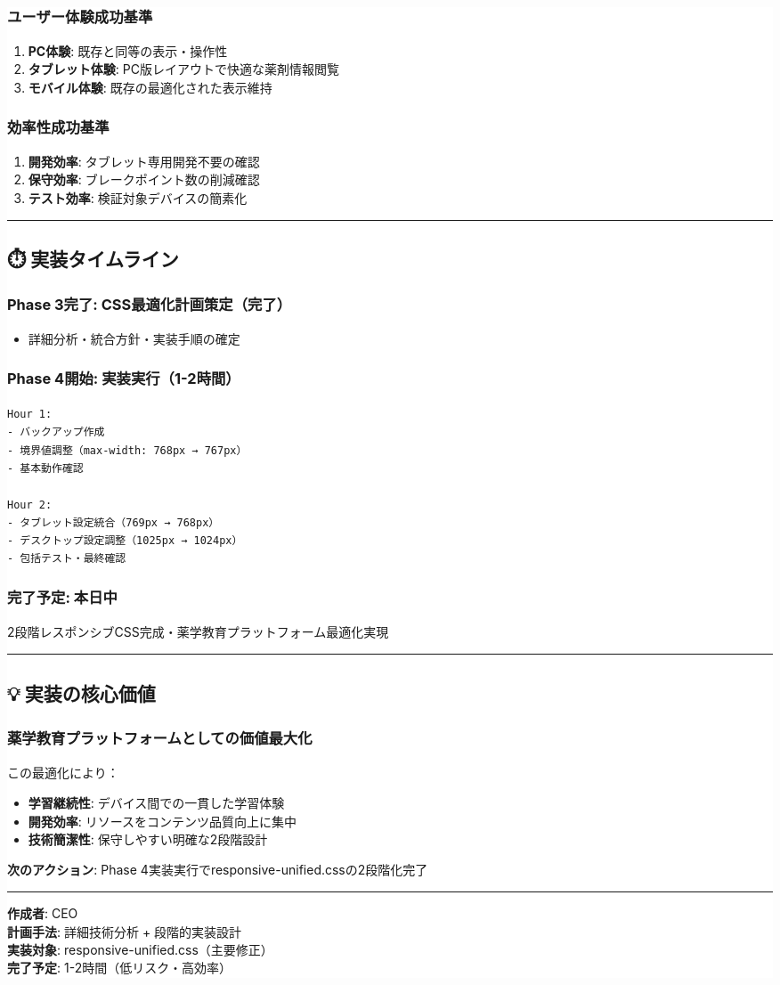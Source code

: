 ### **ユーザー体験成功基準**
1. **PC体験**: 既存と同等の表示・操作性
2. **タブレット体験**: PC版レイアウトで快適な薬剤情報閲覧
3. **モバイル体験**: 既存の最適化された表示維持

### **効率性成功基準**
1. **開発効率**: タブレット専用開発不要の確認
2. **保守効率**: ブレークポイント数の削減確認
3. **テスト効率**: 検証対象デバイスの簡素化

---

## ⏱️ **実装タイムライン**

### **Phase 3完了: CSS最適化計画策定（完了）**
- 詳細分析・統合方針・実装手順の確定

### **Phase 4開始: 実装実行（1-2時間）**
```
Hour 1:
- バックアップ作成
- 境界値調整（max-width: 768px → 767px）
- 基本動作確認

Hour 2:
- タブレット設定統合（769px → 768px）
- デスクトップ設定調整（1025px → 1024px）
- 包括テスト・最終確認
```

### **完了予定: 本日中**
2段階レスポンシブCSS完成・薬学教育プラットフォーム最適化実現

---

## 💡 **実装の核心価値**

### **薬学教育プラットフォームとしての価値最大化**
この最適化により：
- **学習継続性**: デバイス間での一貫した学習体験
- **開発効率**: リソースをコンテンツ品質向上に集中
- **技術簡潔性**: 保守しやすい明確な2段階設計

**次のアクション**: Phase 4実装実行でresponsive-unified.cssの2段階化完了

---

**作成者**: CEO  
**計画手法**: 詳細技術分析 + 段階的実装設計  
**実装対象**: responsive-unified.css（主要修正）  
**完了予定**: 1-2時間（低リスク・高効率）